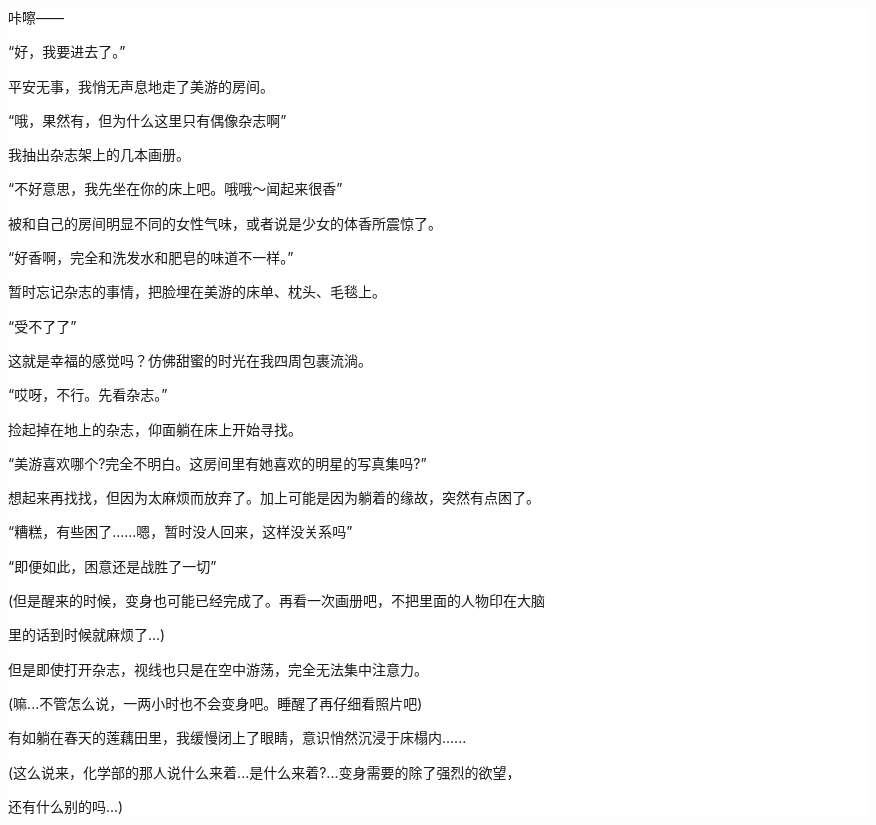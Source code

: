 咔嚓——



“好，我要进去了。”



平安无事，我悄无声息地走了美游的房间。



“哦，果然有，但为什么这里只有偶像杂志啊”

我抽出杂志架上的几本画册。

“不好意思，我先坐在你的床上吧。哦哦～闻起来很香”

被和自己的房间明显不同的女性气味，或者说是少女的体香所震惊了。



“好香啊，完全和洗发水和肥皂的味道不一样。”

暂时忘记杂志的事情，把脸埋在美游的床单、枕头、毛毯上。

“受不了了”

这就是幸福的感觉吗？仿佛甜蜜的时光在我四周包裹流淌。



“哎呀，不行。先看杂志。”

捡起掉在地上的杂志，仰面躺在床上开始寻找。



“美游喜欢哪个?完全不明白。这房间里有她喜欢的明星的写真集吗?”



想起来再找找，但因为太麻烦而放弃了。加上可能是因为躺着的缘故，突然有点困了。



“糟糕，有些困了......嗯，暂时没人回来，这样没关系吗”

“即便如此，困意还是战胜了一切”



(但是醒来的时候，变身也可能已经完成了。再看一次画册吧，不把里面的人物印在大脑

里的话到时候就麻烦了…)



但是即使打开杂志，视线也只是在空中游荡，完全无法集中注意力。



(嘛...不管怎么说，一两小时也不会变身吧。睡醒了再仔细看照片吧)



有如躺在春天的莲藕田里，我缓慢闭上了眼睛，意识悄然沉浸于床榻内......



(这么说来，化学部的那人说什么来着...是什么来着?...变身需要的除了强烈的欲望，

还有什么别的吗...)
